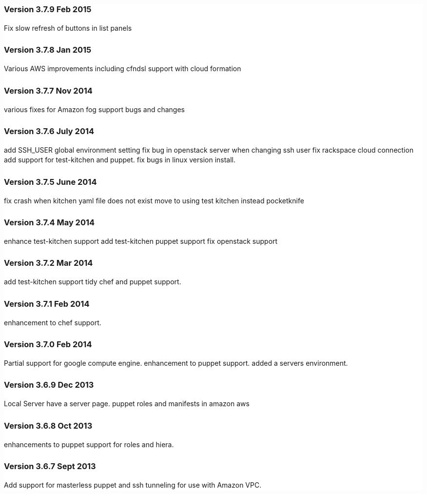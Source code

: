 ### Version 3.7.9 Feb 2015
Fix slow refresh of buttons in list panels

### Version 3.7.8 Jan 2015
Various AWS improvements including cfndsl support with cloud formation

### Version 3.7.7 Nov 2014
various fixes for Amazon fog support bugs and changes

### Version 3.7.6 July 2014
add SSH_USER global environment setting
fix bug in openstack server when changing ssh user
fix rackspace cloud connection
add support for test-kitchen and puppet.
fix bugs in linux version install.

### Version 3.7.5 June 2014
fix crash when kitchen yaml file does not exist
move to using test kitchen instead pocketknife

### Version 3.7.4 May 2014
enhance test-kitchen support
add test-kitchen puppet support
fix openstack support


### Version 3.7.2 Mar 2014
add test-kitchen support
tidy chef and puppet support.

### Version 3.7.1 Feb 2014
enhancement to chef support.

### Version 3.7.0 Feb 2014
Partial support for google compute engine.
enhancement to puppet support.
added a servers environment.

### Version 3.6.9 Dec 2013
Local Server have a server page.
puppet roles and manifests in amazon aws

### Version 3.6.8  Oct 2013
enhancements to puppet support for roles and hiera.

### Version 3.6.7  Sept 2013
Add support for masterless puppet and ssh tunneling for use with Amazon VPC.
